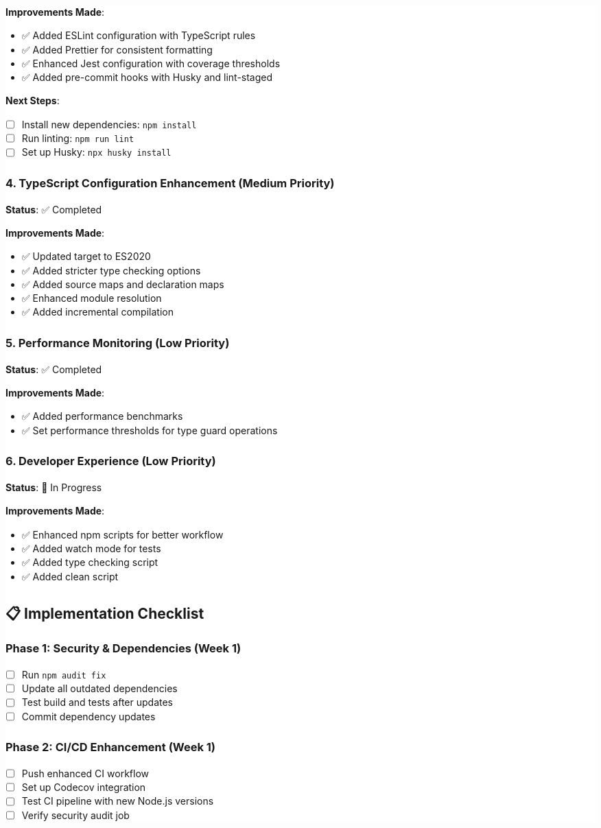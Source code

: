 **Improvements Made**:
- ✅ Added ESLint configuration with TypeScript rules
- ✅ Added Prettier for consistent formatting
- ✅ Enhanced Jest configuration with coverage thresholds
- ✅ Added pre-commit hooks with Husky and lint-staged

**Next Steps**:
- [ ] Install new dependencies: `npm install`
- [ ] Run linting: `npm run lint`
- [ ] Set up Husky: `npx husky install`

### 4. TypeScript Configuration Enhancement (Medium Priority)
**Status**: ✅ Completed

**Improvements Made**:
- ✅ Updated target to ES2020
- ✅ Added stricter type checking options
- ✅ Added source maps and declaration maps
- ✅ Enhanced module resolution
- ✅ Added incremental compilation

### 5. Performance Monitoring (Low Priority)
**Status**: ✅ Completed

**Improvements Made**:
- ✅ Added performance benchmarks
- ✅ Set performance thresholds for type guard operations

### 6. Developer Experience (Low Priority)
**Status**: 🔄 In Progress

**Improvements Made**:
- ✅ Enhanced npm scripts for better workflow
- ✅ Added watch mode for tests
- ✅ Added type checking script
- ✅ Added clean script

## 📋 Implementation Checklist

### Phase 1: Security & Dependencies (Week 1)
- [ ] Run `npm audit fix`
- [ ] Update all outdated dependencies
- [ ] Test build and tests after updates
- [ ] Commit dependency updates

### Phase 2: CI/CD Enhancement (Week 1)
- [ ] Push enhanced CI workflow
- [ ] Set up Codecov integration
- [ ] Test CI pipeline with new Node.js versions
- [ ] Verify security audit job
